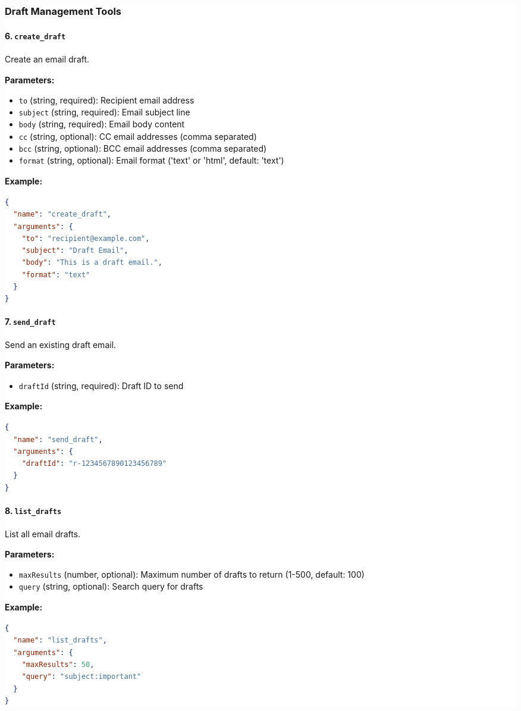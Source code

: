 ### Draft Management Tools

#### 6. `create_draft`
Create an email draft.

**Parameters:**
- `to` (string, required): Recipient email address
- `subject` (string, required): Email subject line
- `body` (string, required): Email body content
- `cc` (string, optional): CC email addresses (comma separated)
- `bcc` (string, optional): BCC email addresses (comma separated)
- `format` (string, optional): Email format ('text' or 'html', default: 'text')

**Example:**
```json
{
  "name": "create_draft",
  "arguments": {
    "to": "recipient@example.com",
    "subject": "Draft Email",
    "body": "This is a draft email.",
    "format": "text"
  }
}
```

#### 7. `send_draft`
Send an existing draft email.

**Parameters:**
- `draftId` (string, required): Draft ID to send

**Example:**
```json
{
  "name": "send_draft",
  "arguments": {
    "draftId": "r-1234567890123456789"
  }
}
```

#### 8. `list_drafts`
List all email drafts.

**Parameters:**
- `maxResults` (number, optional): Maximum number of drafts to return (1-500, default: 100)
- `query` (string, optional): Search query for drafts

**Example:**
```json
{
  "name": "list_drafts",
  "arguments": {
    "maxResults": 50,
    "query": "subject:important"
  }
}
```
